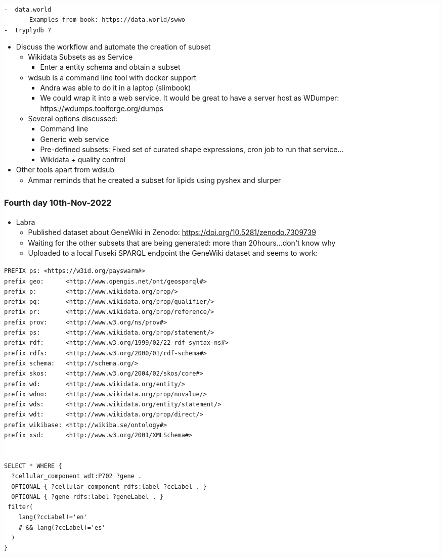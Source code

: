     -  data.world
        -  Examples from book: https://data.world/swwo
    -  tryplydb ?
- Discuss the workflow and automate the creation of subset
    -  Wikidata Subsets as as Service
        -  Enter a entity schema and obtain a subset
    -  wdsub is a command line tool with docker support
        -  Andra was able to do it in a laptop (slimbook)
        -  We could wrap it into a web service. It would be great to have a server host as WDumper: https://wdumps.toolforge.org/dumps
    -  Several options discussed: 
        -  Command line
        -  Generic web service
        -  Pre-defined subsets: Fixed set of curated shape expressions, cron job to run that service...
        - Wikidata + quality control 
- Other tools apart from wdsub
    - Ammar reminds that he created a subset for lipids using pyshex and slurper

### Fourth day 10th-Nov-2022
- Labra 
    - Published dataset about GeneWiki in Zenodo: https://doi.org/10.5281/zenodo.7309739
    - Waiting for the other subsets that are being generated: more than 20hours...don't know why
    - Uploaded to a local Fuseki SPARQL endpoint the GeneWiki dataset and seems to work:

```
PREFIX ps: <https://w3id.org/payswarm#>
prefix geo:      <http://www.opengis.net/ont/geosparql#> 
prefix p:        <http://www.wikidata.org/prop/> 
prefix pq:       <http://www.wikidata.org/prop/qualifier/> 
prefix pr:       <http://www.wikidata.org/prop/reference/> 
prefix prov:     <http://www.w3.org/ns/prov#> 
prefix ps:       <http://www.wikidata.org/prop/statement/> 
prefix rdf:      <http://www.w3.org/1999/02/22-rdf-syntax-ns#> 
prefix rdfs:     <http://www.w3.org/2000/01/rdf-schema#> 
prefix schema:   <http://schema.org/> 
prefix skos:     <http://www.w3.org/2004/02/skos/core#> 
prefix wd:       <http://www.wikidata.org/entity/> 
prefix wdno:     <http://www.wikidata.org/prop/novalue/> 
prefix wds:      <http://www.wikidata.org/entity/statement/> 
prefix wdt:      <http://www.wikidata.org/prop/direct/> 
prefix wikibase: <http://wikiba.se/ontology#> 
prefix xsd:      <http://www.w3.org/2001/XMLSchema#> 


SELECT * WHERE {
  ?cellular_component wdt:P702 ?gene .
  OPTIONAL { ?cellular_component rdfs:label ?ccLabel . }
  OPTIONAL { ?gene rdfs:label ?geneLabel . }
 filter(
    lang(?ccLabel)='en' 
    # && lang(?ccLabel)='es'
  )
} 
```
